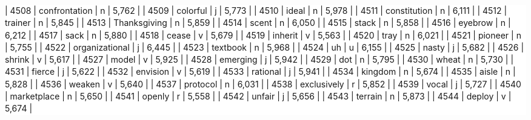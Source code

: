 | 4508 |    confrontation  | n | 5,762 |
| 4509 |    colorful       | j | 5,773 |
| 4510 |    ideal          | n | 5,978 |
| 4511 |    constitution   | n | 6,111 |
| 4512 |    trainer        | n | 5,845 |
| 4513 |    Thanksgiving   | n | 5,859 |
| 4514 |    scent          | n | 6,050 |
| 4515 |    stack          | n | 5,858 |
| 4516 |    eyebrow        | n | 6,212 |
| 4517 |    sack           | n | 5,880 |
| 4518 |    cease          | v | 5,679 |
| 4519 |    inherit        | v | 5,563 |
| 4520 |    tray           | n | 6,021 |
| 4521 |    pioneer        | n | 5,755 |
| 4522 |    organizational | j | 6,445 |
| 4523 |    textbook       | n | 5,968 |
| 4524 |    uh             | u | 6,155 |
| 4525 |    nasty          | j | 5,682 |
| 4526 |    shrink         | v | 5,617 |
| 4527 |    model          | v | 5,925 |
| 4528 |    emerging       | j | 5,942 |
| 4529 |    dot            | n | 5,795 |
| 4530 |    wheat          | n | 5,730 |
| 4531 |    fierce         | j | 5,622 |
| 4532 |    envision       | v | 5,619 |
| 4533 |    rational       | j | 5,941 |
| 4534 |    kingdom        | n | 5,674 |
| 4535 |    aisle          | n | 5,828 |
| 4536 |    weaken         | v | 5,640 |
| 4537 |    protocol       | n | 6,031 |
| 4538 |    exclusively    | r | 5,852 |
| 4539 |    vocal          | j | 5,727 |
| 4540 |    marketplace    | n | 5,650 |
| 4541 |    openly         | r | 5,558 |
| 4542 |    unfair         | j | 5,656 |
| 4543 |    terrain        | n | 5,873 |
| 4544 |    deploy         | v | 5,674 |